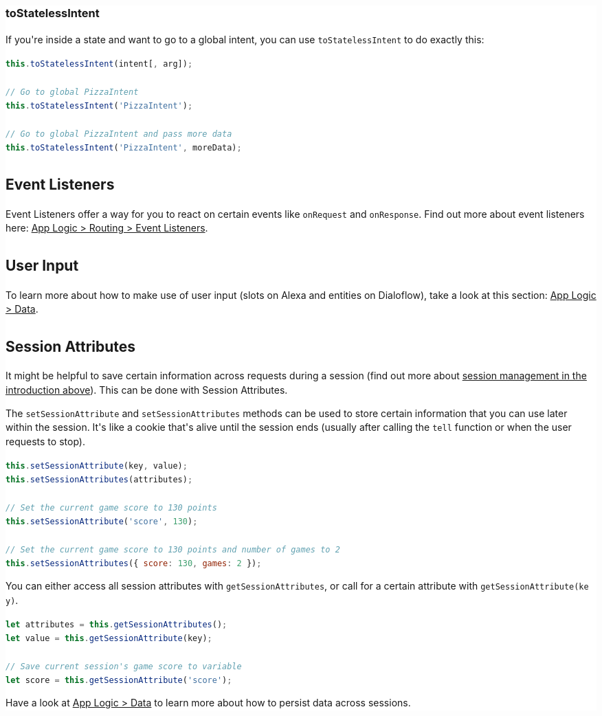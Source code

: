 
### toStatelessIntent

If you're inside a state and want to go to a global intent, you can use `toStatelessIntent` to do exactly this:

```javascript
this.toStatelessIntent(intent[, arg]);

// Go to global PizzaIntent
this.toStatelessIntent('PizzaIntent');

// Go to global PizzaIntent and pass more data
this.toStatelessIntent('PizzaIntent', moreData);
```

## Event Listeners

Event Listeners offer a way for you to react on certain events like `onRequest` and `onResponse`. Find out more about event listeners here: [App Logic > Routing > Event Listeners](./event-listeners.md './routing/event-listeners').

## User Input

To learn more about how to make use of user input (slots on Alexa and entities on Dialoflow), take a look at this section: [App Logic > Data](../02_data './data').

## Session Attributes

It might be helpful to save certain information across requests during a session (find out more about [session management in the introduction above](#introduction-to-session-management)). This can be done with Session Attributes.

The `setSessionAttribute` and `setSessionAttributes` methods can be used to store certain information that you can use later within the session. It's like a cookie that's alive until the session ends (usually after calling the `tell` function or when the user requests to stop).

```javascript
this.setSessionAttribute(key, value);
this.setSessionAttributes(attributes);

// Set the current game score to 130 points
this.setSessionAttribute('score', 130);

// Set the current game score to 130 points and number of games to 2
this.setSessionAttributes({ score: 130, games: 2 });
```

You can either access all session attributes with `getSessionAttributes`, or call for a certain attribute with `getSessionAttribute(key)`.

```javascript
let attributes = this.getSessionAttributes();
let value = this.getSessionAttribute(key);

// Save current session's game score to variable
let score = this.getSessionAttribute('score');
```

Have a look at [App Logic > Data](../02_data './data') to learn more about how to persist data across sessions.



